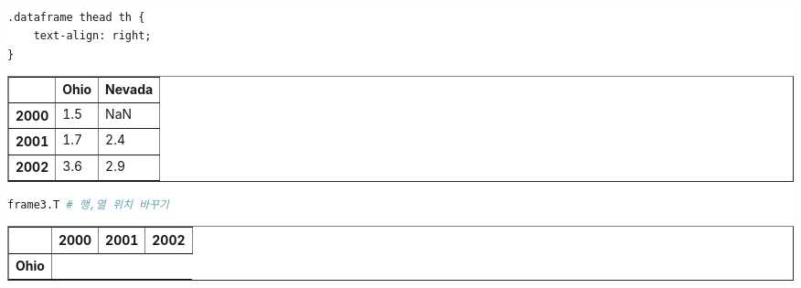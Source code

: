     .dataframe thead th {
        text-align: right;
    }
</style>
<table border="1" class="dataframe">
  <thead>
    <tr style="text-align: right;">
      <th></th>
      <th>Ohio</th>
      <th>Nevada</th>
    </tr>
  </thead>
  <tbody>
    <tr>
      <th>2000</th>
      <td>1.5</td>
      <td>NaN</td>
    </tr>
    <tr>
      <th>2001</th>
      <td>1.7</td>
      <td>2.4</td>
    </tr>
    <tr>
      <th>2002</th>
      <td>3.6</td>
      <td>2.9</td>
    </tr>
  </tbody>
</table>
</div>




```python
frame3.T # 행,열 위치 바꾸기
```




<div>
<style scoped>
    .dataframe tbody tr th:only-of-type {
        vertical-align: middle;
    }

    .dataframe tbody tr th {
        vertical-align: top;
    }

    .dataframe thead th {
        text-align: right;
    }
</style>
<table border="1" class="dataframe">
  <thead>
    <tr style="text-align: right;">
      <th></th>
      <th>2000</th>
      <th>2001</th>
      <th>2002</th>
    </tr>
  </thead>
  <tbody>
    <tr>
      <th>Ohio</th>